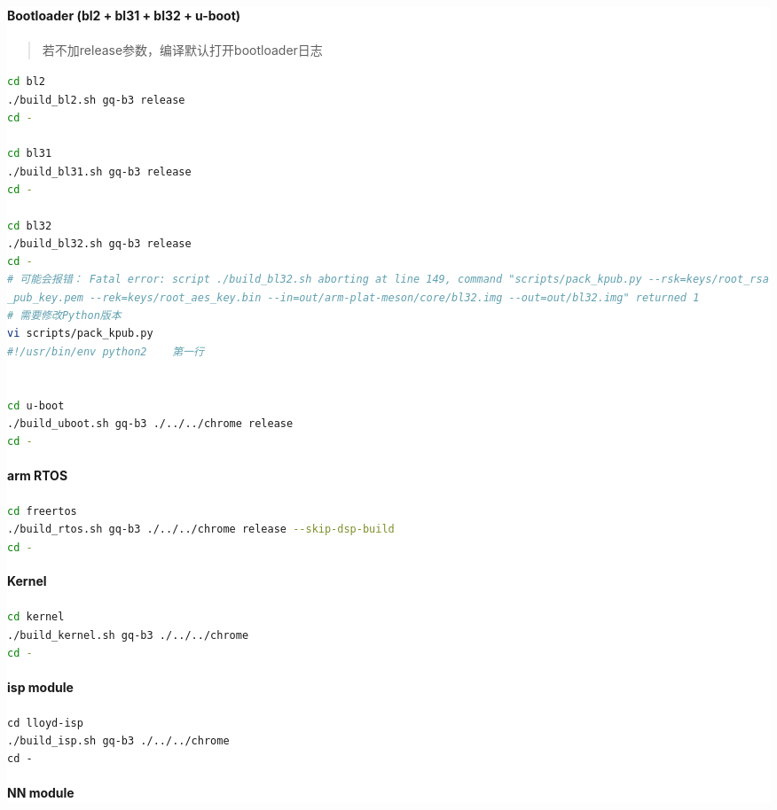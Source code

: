 #### Bootloader (bl2 + bl31 + bl32 + u-boot)

> 若不加release参数，编译默认打开bootloader日志

```sh
cd bl2
./build_bl2.sh gq-b3 release
cd -

cd bl31
./build_bl31.sh gq-b3 release
cd -

cd bl32
./build_bl32.sh gq-b3 release
cd -
# 可能会报错： Fatal error: script ./build_bl32.sh aborting at line 149, command "scripts/pack_kpub.py --rsk=keys/root_rsa_pub_key.pem --rek=keys/root_aes_key.bin --in=out/arm-plat-meson/core/bl32.img --out=out/bl32.img" returned 1
# 需要修改Python版本
vi scripts/pack_kpub.py
#!/usr/bin/env python2    第一行


cd u-boot
./build_uboot.sh gq-b3 ./../../chrome release
cd -
```

####  arm RTOS

```sh
cd freertos
./build_rtos.sh gq-b3 ./../../chrome release --skip-dsp-build
cd -
```

#### Kernel

```sh
cd kernel
./build_kernel.sh gq-b3 ./../../chrome 
cd -
```

#### isp module

```
cd lloyd-isp
./build_isp.sh gq-b3 ./../../chrome 
cd -
```

#### NN module
